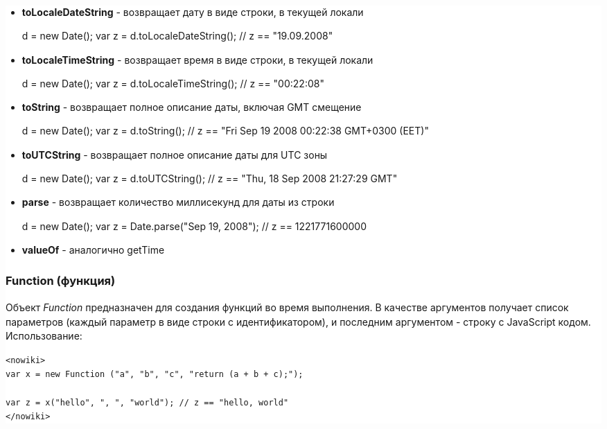   - **toLocaleDateString** - возвращает дату в виде строки, в текущей
    локали



    <nowiki>
    d = new Date();
    var z = d.toLocaleDateString(); // z == "19.09.2008"
    </nowiki>

  - **toLocaleTimeString** - возвращает время в виде строки, в текущей
    локали



    <nowiki>
    d = new Date();
    var z = d.toLocaleTimeString(); // z == "00:22:08"
    </nowiki>

  - **toString** - возвращает полное описание даты, включая GMT смещение



    <nowiki>
    d = new Date();
    var z = d.toString(); // z == "Fri Sep 19 2008 00:22:38 GMT+0300 (EET)"
    </nowiki>

  - **toUTCString** - возвращает полное описание даты для UTC зоны



    <nowiki>
    d = new Date();
    var z = d.toUTCString(); // z == "Thu, 18 Sep 2008 21:27:29 GMT"
    </nowiki>

  - **parse** - возвращает количество миллисекунд для даты из строки



    <nowiki>
    d = new Date();
    var z = Date.parse("Sep 19, 2008"); // z == 1221771600000
    </nowiki>

  - **valueOf** - аналогично getTime

### Function (функция)

Объект *Function* предназначен для создания функций во время выполнения.
В качестве аргументов получает список параметров (каждый параметр в виде
строки с идентификатором), и последним аргументом - строку с JavaScript
кодом. Использование:

    <nowiki>
    var x = new Function ("a", "b", "c", "return (a + b + c);");

    var z = x("hello", ", ", "world"); // z == "hello, world"
    </nowiki>
